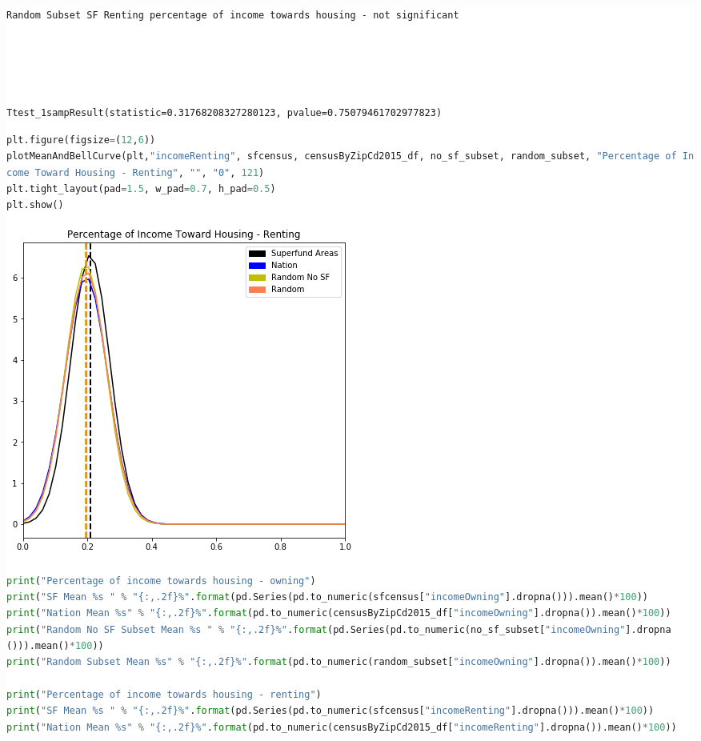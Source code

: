     Random Subset SF Renting percentage of income towards housing - not significant
    




    Ttest_1sampResult(statistic=0.31768208327280123, pvalue=0.75079461702977823)




```python
plt.figure(figsize=(12,6))
plotMeanAndBellCurve(plt,"incomeRenting", sfcensus, censusByZipCd2015_df, no_sf_subset, random_subset, "Percentage of Income Toward Housing - Renting", "", "0", 121)
plt.tight_layout(pad=1.5, w_pad=0.7, h_pad=0.5)
plt.show()  
```


![png](images/output_69_0.png)



```python
print("Percentage of income towards housing - owning")
print("SF Mean %s " % "{:,.2f}%".format(pd.Series(pd.to_numeric(sfcensus["incomeOwning"].dropna())).mean()*100))
print("Nation Mean %s" % "{:,.2f}%".format(pd.to_numeric(censusByZipCd2015_df["incomeOwning"].dropna()).mean()*100))
print("Random No SF Subset Mean %s " % "{:,.2f}%".format(pd.Series(pd.to_numeric(no_sf_subset["incomeOwning"].dropna())).mean()*100))
print("Random Subset Mean %s" % "{:,.2f}%".format(pd.to_numeric(random_subset["incomeOwning"].dropna()).mean()*100))

print("Percentage of income towards housing - renting")
print("SF Mean %s " % "{:,.2f}%".format(pd.Series(pd.to_numeric(sfcensus["incomeRenting"].dropna())).mean()*100))
print("Nation Mean %s" % "{:,.2f}%".format(pd.to_numeric(censusByZipCd2015_df["incomeRenting"].dropna()).mean()*100))
```
